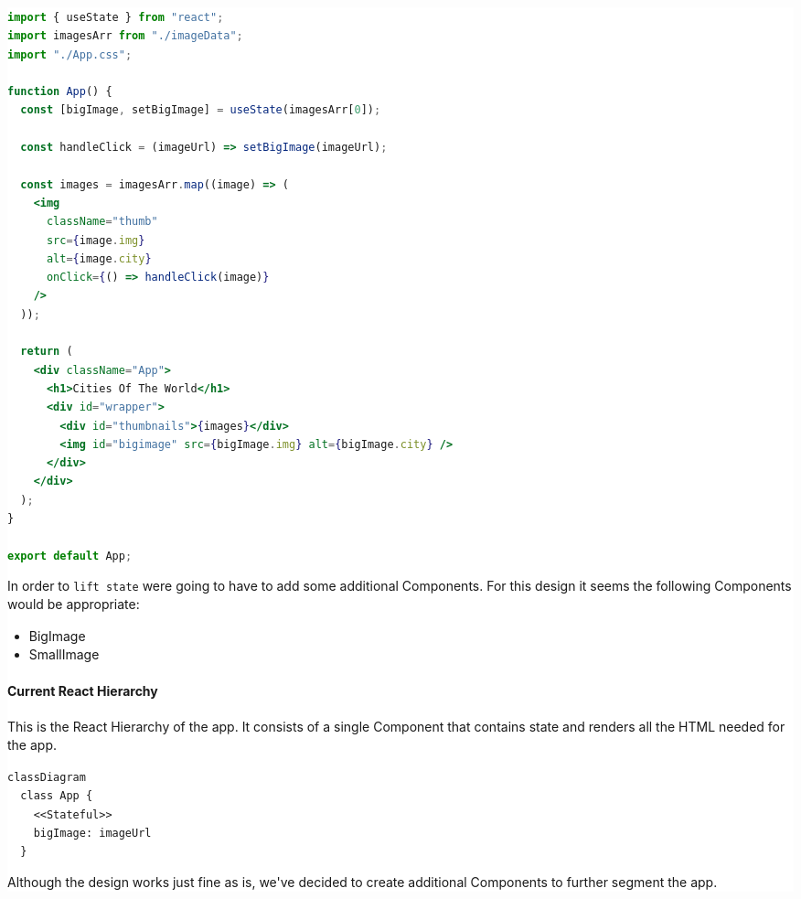 ```jsx title="App.js"
import { useState } from "react";
import imagesArr from "./imageData";
import "./App.css";

function App() {
  const [bigImage, setBigImage] = useState(imagesArr[0]);

  const handleClick = (imageUrl) => setBigImage(imageUrl);

  const images = imagesArr.map((image) => (
    <img
      className="thumb"
      src={image.img}
      alt={image.city}
      onClick={() => handleClick(image)}
    />
  ));

  return (
    <div className="App">
      <h1>Cities Of The World</h1>
      <div id="wrapper">
        <div id="thumbnails">{images}</div>
        <img id="bigimage" src={bigImage.img} alt={bigImage.city} />
      </div>
    </div>
  );
}

export default App;
```

In order to `lift state` were going to have to add some additional Components. For this design it seems the following Components would be appropriate:

- BigImage
- SmallImage

#### Current React Hierarchy

This is the React Hierarchy of the app. It consists of a single Component that contains state and renders all the HTML needed for the app.

```mermaid
classDiagram
  class App {
    <<Stateful>>
    bigImage: imageUrl
  }
```



Although the design works just fine as is, we've decided to create additional Components to further segment the app.
